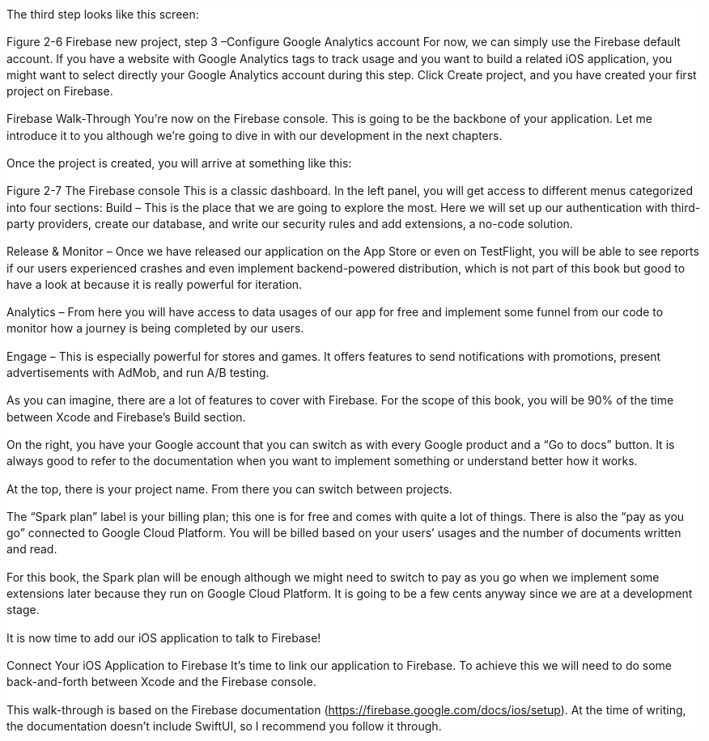 The third step looks like this screen:
 
Figure 2-6 Firebase new project, step 3 –Configure Google Analytics account
For now, we can simply use the Firebase default account. If you have a website with Google Analytics tags to track usage and you want to build a related iOS application, you might want to select directly your Google Analytics account during this step. Click Create project, and you have created your first project on Firebase.

Firebase Walk-Through
You’re now on the Firebase console. This is going to be the backbone of your application. Let me introduce it to you although we’re going to dive in with our development in the next chapters.

Once the project is created, you will arrive at something like this:
 
Figure 2-7 The Firebase console
This is a classic dashboard. In the left panel, you will get access to different menus categorized into four sections:
Build – This is the place that we are going to explore the most. Here we will set up our authentication with third-party providers, create our database, and write our security rules and add extensions, a no-code solution.

Release & Monitor – Once we have released our application on the App Store or even on TestFlight, you will be able to see reports if our users experienced crashes and even implement backend-powered distribution, which is not part of this book but good to have a look at because it is really powerful for iteration.

Analytics – From here you will have access to data usages of our app for free and implement some funnel from our code to monitor how a journey is being completed by our users.

Engage – This is especially powerful for stores and games. It offers features to send notifications with promotions, present advertisements with AdMob, and run A/B testing.

As you can imagine, there are a lot of features to cover with Firebase. For the scope of this book, you will be 90% of the time between Xcode and Firebase’s Build section.

On the right, you have your Google account that you can switch as with every Google product and a “Go to docs” button. It is always good to refer to the documentation when you want to implement something or understand better how it works.

At the top, there is your project name. From there you can switch between projects.

The “Spark plan” label is your billing plan; this one is for free and comes with quite a lot of things. There is also the “pay as you go” connected to Google Cloud Platform. You will be billed based on your users’ usages and the number of documents written and read.

For this book, the Spark plan will be enough although we might need to switch to pay as you go when we implement some extensions later because they run on Google Cloud Platform. It is going to be a few cents anyway since we are at a development stage.

It is now time to add our iOS application to talk to Firebase!

Connect Your iOS Application to Firebase
It’s time to link our application to Firebase. To achieve this we will need to do some back-and-forth between Xcode and the Firebase console.

This walk-through is based on the Firebase documentation (https://firebase.google.com/docs/ios/setup). At the time of writing, the documentation doesn’t include SwiftUI, so I recommend you follow it through.
